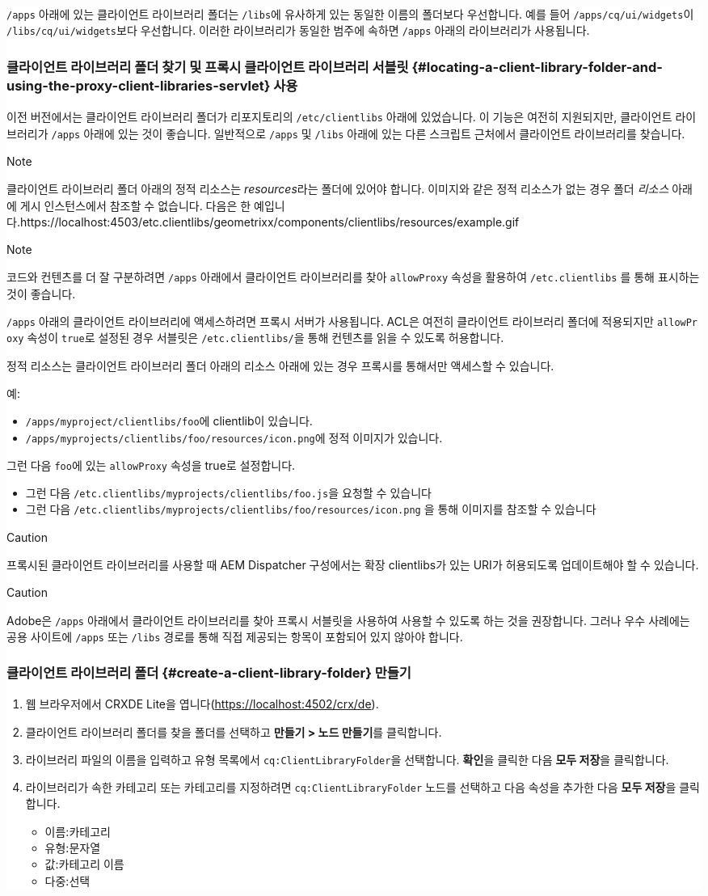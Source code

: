 `/apps` 아래에 있는 클라이언트 라이브러리 폴더는 `/libs`에 유사하게 있는 동일한 이름의 폴더보다 우선합니다. 예를 들어 `/apps/cq/ui/widgets`이 `/libs/cq/ui/widgets`보다 우선합니다. 이러한 라이브러리가 동일한 범주에 속하면 `/apps` 아래의 라이브러리가 사용됩니다.

### 클라이언트 라이브러리 폴더 찾기 및 프록시 클라이언트 라이브러리 서블릿 {#locating-a-client-library-folder-and-using-the-proxy-client-libraries-servlet} 사용

이전 버전에서는 클라이언트 라이브러리 폴더가 리포지토리의 `/etc/clientlibs` 아래에 있었습니다. 이 기능은 여전히 지원되지만, 클라이언트 라이브러리가 `/apps` 아래에 있는 것이 좋습니다. 일반적으로 `/apps` 및 `/libs` 아래에 있는 다른 스크립트 근처에서 클라이언트 라이브러리를 찾습니다.

>[!NOTE]
>
>클라이언트 라이브러리 폴더 아래의 정적 리소스는 *resources*&#x200B;라는 폴더에 있어야 합니다. 이미지와 같은 정적 리소스가 없는 경우 폴더 *리소스* 아래에 게시 인스턴스에서 참조할 수 없습니다. 다음은 한 예입니다.https://localhost:4503/etc.clientlibs/geometrixx/components/clientlibs/resources/example.gif

>[!NOTE]
>
>코드와 컨텐츠를 더 잘 구분하려면 `/apps` 아래에서 클라이언트 라이브러리를 찾아 `allowProxy` 속성을 활용하여 `/etc.clientlibs` 를 통해 표시하는 것이 좋습니다.

`/apps` 아래의 클라이언트 라이브러리에 액세스하려면 프록시 서버가 사용됩니다. ACL은 여전히 클라이언트 라이브러리 폴더에 적용되지만 `allowProxy` 속성이 `true`로 설정된 경우 서블릿은 `/etc.clientlibs/`을 통해 컨텐츠를 읽을 수 있도록 허용합니다.

정적 리소스는 클라이언트 라이브러리 폴더 아래의 리소스 아래에 있는 경우 프록시를 통해서만 액세스할 수 있습니다.

예:

* `/apps/myproject/clientlibs/foo`에 clientlib이 있습니다.
* `/apps/myprojects/clientlibs/foo/resources/icon.png`에 정적 이미지가 있습니다.

그런 다음 `foo`에 있는 `allowProxy` 속성을 true로 설정합니다.

* 그런 다음 `/etc.clientlibs/myprojects/clientlibs/foo.js`을 요청할 수 있습니다
* 그런 다음 `/etc.clientlibs/myprojects/clientlibs/foo/resources/icon.png` 을 통해 이미지를 참조할 수 있습니다

>[!CAUTION]
>
>프록시된 클라이언트 라이브러리를 사용할 때 AEM Dispatcher 구성에서는 확장 clientlibs가 있는 URI가 허용되도록 업데이트해야 할 수 있습니다.

>[!CAUTION]
>
>Adobe은 `/apps` 아래에서 클라이언트 라이브러리를 찾아 프록시 서블릿을 사용하여 사용할 수 있도록 하는 것을 권장합니다. 그러나 우수 사례에는 공용 사이트에 `/apps` 또는 `/libs` 경로를 통해 직접 제공되는 항목이 포함되어 있지 않아야 합니다.

### 클라이언트 라이브러리 폴더 {#create-a-client-library-folder} 만들기

1. 웹 브라우저에서 CRXDE Lite을 엽니다([https://localhost:4502/crx/de](https://localhost:4502/crx/de)).
1. 클라이언트 라이브러리 폴더를 찾을 폴더를 선택하고 **만들기 > 노드 만들기**&#x200B;를 클릭합니다.
1. 라이브러리 파일의 이름을 입력하고 유형 목록에서 `cq:ClientLibraryFolder`을 선택합니다. **확인**&#x200B;을 클릭한 다음 **모두 저장**&#x200B;을 클릭합니다.
1. 라이브러리가 속한 카테고리 또는 카테고리를 지정하려면 `cq:ClientLibraryFolder` 노드를 선택하고 다음 속성을 추가한 다음 **모두 저장**&#x200B;을 클릭합니다.

   * 이름:카테고리
   * 유형:문자열
   * 값:카테고리 이름
   * 다중:선택
